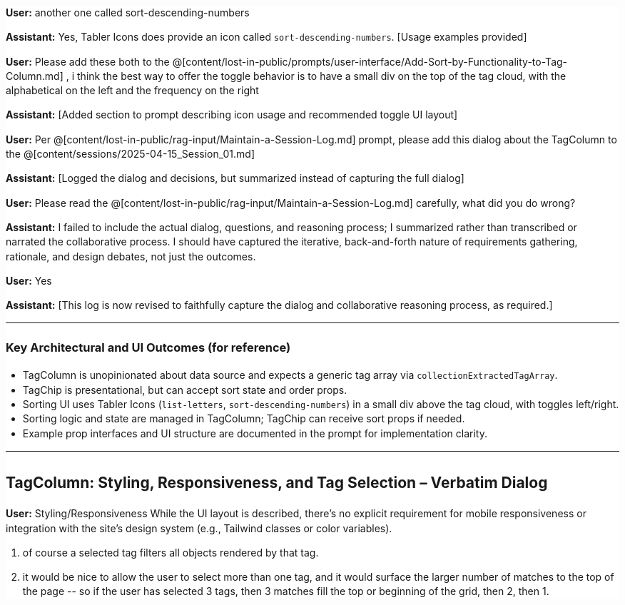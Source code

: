 **User:** another one called sort-descending-numbers

**Assistant:** Yes, Tabler Icons does provide an icon called `sort-descending-numbers`. [Usage examples provided]

**User:** Please add these both to the @[content/lost-in-public/prompts/user-interface/Add-Sort-by-Functionality-to-Tag-Column.md] , i think the best way to offer the toggle behavior is to have a small div on the top of the tag cloud, with the alphabetical on the left and the frequency on the right

**Assistant:** [Added section to prompt describing icon usage and recommended toggle UI layout]

**User:** Per @[content/lost-in-public/rag-input/Maintain-a-Session-Log.md] prompt, please add this dialog about the TagColumn to the @[content/sessions/2025-04-15_Session_01.md]

**Assistant:** [Logged the dialog and decisions, but summarized instead of capturing the full dialog]

**User:** Please read the @[content/lost-in-public/rag-input/Maintain-a-Session-Log.md] carefully, what did you do wrong?

**Assistant:** I failed to include the actual dialog, questions, and reasoning process; I summarized rather than transcribed or narrated the collaborative process. I should have captured the iterative, back-and-forth nature of requirements gathering, rationale, and design debates, not just the outcomes.

**User:** Yes

**Assistant:** [This log is now revised to faithfully capture the dialog and collaborative reasoning process, as required.]

---

### Key Architectural and UI Outcomes (for reference)

- TagColumn is unopinionated about data source and expects a generic tag array via `collectionExtractedTagArray`.
- TagChip is presentational, but can accept sort state and order props.
- Sorting UI uses Tabler Icons (`list-letters`, `sort-descending-numbers`) in a small div above the tag cloud, with toggles left/right.
- Sorting logic and state are managed in TagColumn; TagChip can receive sort props if needed.
- Example prop interfaces and UI structure are documented in the prompt for implementation clarity.

---

## TagColumn: Styling, Responsiveness, and Tag Selection – Verbatim Dialog

**User:** Styling/Responsiveness
While the UI layout is described, there’s no explicit requirement for mobile responsiveness or integration with the site’s design system (e.g., Tailwind classes or color variables).

1) of course a selected tag filters all objects rendered by that tag.  

2) it would be nice to allow the user to select more than one tag, and it would surface the larger number of matches to the top of the page -- so if the user has selected 3 tags, then 3 matches fill the top or beginning of the grid, then 2, then 1.  
